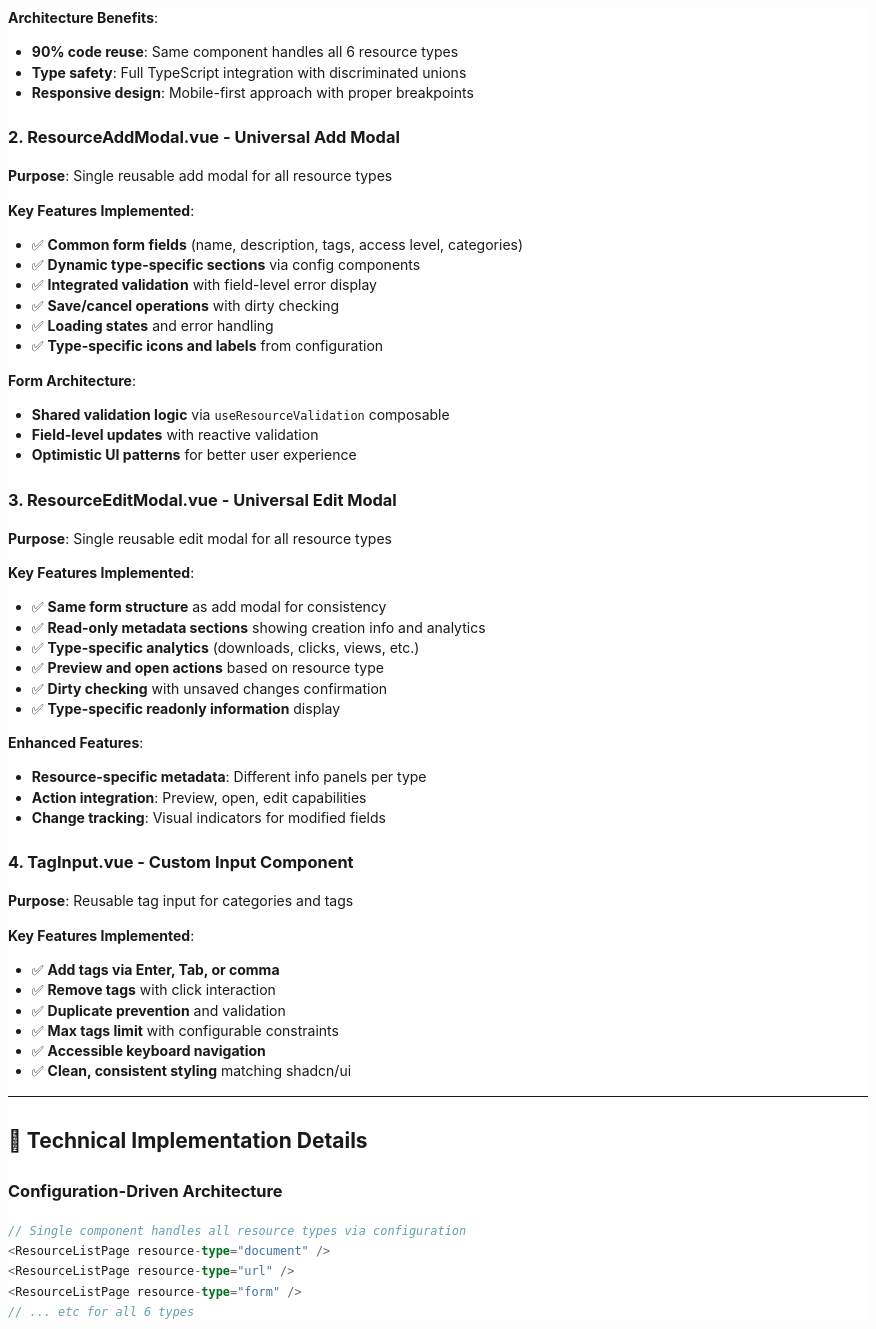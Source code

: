 **Architecture Benefits**:
- **90% code reuse**: Same component handles all 6 resource types
- **Type safety**: Full TypeScript integration with discriminated unions
- **Responsive design**: Mobile-first approach with proper breakpoints

### 2. **ResourceAddModal.vue** - Universal Add Modal
**Purpose**: Single reusable add modal for all resource types

**Key Features Implemented**:
- ✅ **Common form fields** (name, description, tags, access level, categories)
- ✅ **Dynamic type-specific sections** via config components
- ✅ **Integrated validation** with field-level error display
- ✅ **Save/cancel operations** with dirty checking
- ✅ **Loading states** and error handling
- ✅ **Type-specific icons and labels** from configuration

**Form Architecture**:
- **Shared validation logic** via `useResourceValidation` composable
- **Field-level updates** with reactive validation
- **Optimistic UI patterns** for better user experience

### 3. **ResourceEditModal.vue** - Universal Edit Modal
**Purpose**: Single reusable edit modal for all resource types

**Key Features Implemented**:
- ✅ **Same form structure** as add modal for consistency
- ✅ **Read-only metadata sections** showing creation info and analytics
- ✅ **Type-specific analytics** (downloads, clicks, views, etc.)
- ✅ **Preview and open actions** based on resource type
- ✅ **Dirty checking** with unsaved changes confirmation
- ✅ **Type-specific readonly information** display

**Enhanced Features**:
- **Resource-specific metadata**: Different info panels per type
- **Action integration**: Preview, open, edit capabilities
- **Change tracking**: Visual indicators for modified fields

### 4. **TagInput.vue** - Custom Input Component
**Purpose**: Reusable tag input for categories and tags

**Key Features Implemented**:
- ✅ **Add tags via Enter, Tab, or comma**
- ✅ **Remove tags** with click interaction
- ✅ **Duplicate prevention** and validation
- ✅ **Max tags limit** with configurable constraints
- ✅ **Accessible keyboard navigation**
- ✅ **Clean, consistent styling** matching shadcn/ui

---

## 🔧 Technical Implementation Details

### Configuration-Driven Architecture
```typescript
// Single component handles all resource types via configuration
<ResourceListPage resource-type="document" />
<ResourceListPage resource-type="url" />
<ResourceListPage resource-type="form" />
// ... etc for all 6 types
```
